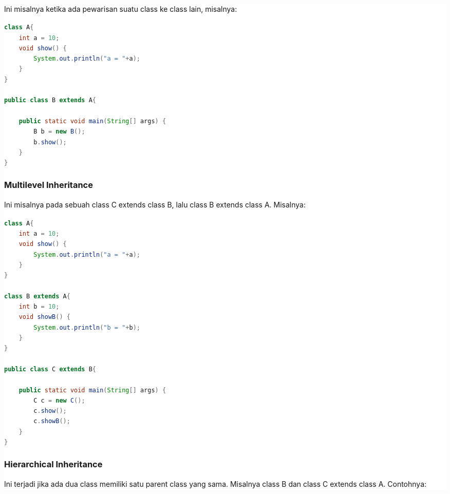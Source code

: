 Ini misalnya ketika ada pewarisan suatu class ke class lain, misalnya:

```java
class A{
    int a = 10;
    void show() {
        System.out.println("a = "+a);
    }
}

public class B extends A{
    
    public static void main(String[] args) {
        B b = new B();
        b.show();        
    }
}
```

### Multilevel Inheritance

Ini misalnya pada sebuah class C extends class B, lalu class B extends class A.
Misalnya:

```java
class A{
    int a = 10;
    void show() {
        System.out.println("a = "+a);
    }
}

class B extends A{
    int b = 10;
    void showB() {
        System.out.println("b = "+b);
    }
}

public class C extends B{
    
    public static void main(String[] args) {
        C c = new C();
        c.show();
        c.showB();
    }
}
```

### Hierarchical Inheritance

Ini terjadi jika ada dua class memiliki satu parent class yang sama. Misalnya
class B dan class C extends class A. Contohnya:
